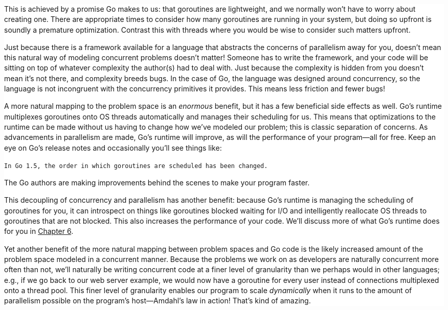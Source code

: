 This is achieved by a promise Go makes to us: that goroutines are
lightweight, and we normally won’t have to worry about creating one.
There are appropriate times to consider how many goroutines are running
in your system, but doing so upfront is soundly a premature
optimization. Contrast this with threads where you would be wise to
consider such matters upfront.

Just because there is a framework available for a language that
abstracts the concerns of parallelism away for you, doesn’t mean this
natural way of modeling concurrent problems doesn’t matter\! Someone has
to write the framework, and your code will be sitting on top of whatever
complexity the author(s) had to deal with. Just because the complexity
is hidden from you doesn’t mean it’s not there, and complexity breeds
bugs. In the case of Go, the language was designed around concurrency,
so the language is not incongruent with the concurrency primitives it
provides. This means less friction and fewer bugs\!

A more natural mapping to the problem space is an *enormous* benefit,
but it has a few beneficial side effects as well. Go’s runtime
multiplexes goroutines onto OS threads automatically and manages their
scheduling for us. This means that optimizations to the runtime can be
made without us having to change how we’ve modeled our problem; this is
classic separation of concerns. As advancements in parallelism are made,
Go’s runtime will improve, as will the performance of your program—all
for free. Keep an eye on Go’s release notes and occasionally you’ll see
things
    like:

    In Go 1.5, the order in which goroutines are scheduled has been changed.

The Go authors are making improvements behind the scenes to make your
program
faster.

<span id="idm140183157619328"></span><span id="idm140183157618080"></span>This
decoupling of concurrency and parallelism has another benefit: because
Go’s runtime is managing the scheduling of goroutines for you, it can
introspect on things like goroutines blocked waiting for I/O and
intelligently reallocate OS threads to goroutines that are not blocked.
This also increases the performance of your code. We’ll discuss more of
what Go’s runtime does for you in [Chapter
6](ch06.html#goroutines_and_the_go_runtime).

Yet another benefit of the more natural mapping between problem spaces
and Go code is the likely increased amount of the problem space modeled
in a concurrent manner. Because the problems we work on as developers
are naturally concurrent more often than not, we’ll naturally be writing
concurrent code at a finer level of granularity than we perhaps would in
other languages; e.g., if we go back to our web server example, we would
now have a goroutine for every user instead of connections multiplexed
onto a thread pool. <span id="idm140183157615136"></span>This finer
level of granularity enables our program to scale *dynamically* when it
runs to the amount of parallelism possible on the program’s
host—Amdahl’s law in action\! That’s kind of amazing.
